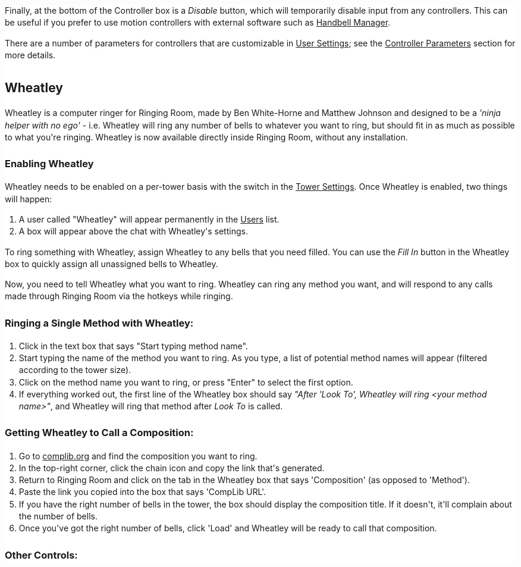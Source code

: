 Finally, at the bottom of the Controller box is a _Disable_ button, which will temporarily disable input from any controllers. This can be useful if you prefer to use motion controllers with external software such as [Handbell Manager](https://handbellmanager.changeringing.co.uk/).

There are a number of parameters for controllers that are customizable in [User Settings](#user-settings); see the [Controller Parameters](#controller-parameters) section for more details.

## Wheatley

Wheatley is a computer ringer for Ringing Room, made by Ben White-Horne and Matthew Johnson and designed to be a _'ninja helper with no ego'_ - i.e. Wheatley will ring any number of bells to whatever you want to ring, but should fit in as much as possible to what you're ringing. Wheatley is now available directly inside Ringing Room, without any installation.

### Enabling Wheatley

Wheatley needs to be enabled on a per-tower basis with the switch in the [Tower Settings](#tower-settings). Once Wheatley is enabled, two things will happen:

1. A user called "Wheatley" will appear permanently in the [Users](#tower-controls) list.
2. A box will appear above the chat with Wheatley's settings.

To ring something with Wheatley, assign Wheatley to any bells that you need filled. You can use the _Fill In_ button in the Wheatley box to quickly assign all unassigned bells to Wheatley.

Now, you need to tell Wheatley what you want to ring. Wheatley can ring any method you want, and will respond to any calls made through Ringing Room via the hotkeys while ringing.

### Ringing a Single Method with Wheatley:

1. Click in the text box that says "Start typing method name".
2. Start typing the name of the method you want to ring. As you type, a list of potential method names will appear (filtered according to the tower size).
3. Click on the method name you want to ring, or press "Enter" to select the first option.
4. If everything worked out, the first line of the Wheatley box should say _"After 'Look To', Wheatley will ring &lt;your method name&gt;"_, and Wheatley will ring that method after _Look To_ is called.

### Getting Wheatley to Call a Composition:

1. Go to [complib.org](https://complib.org) and find the composition you want to ring.
2. In the top-right corner, click the chain icon and copy the link that's generated.
3. Return to Ringing Room and click on the tab in the Wheatley box that says 'Composition' (as
   opposed to 'Method').
4. Paste the link you copied into the box that says 'CompLib URL'.
5. If you have the right number of bells in the tower, the box should display the composition title.
   If it doesn't, it'll complain about the number of bells.
6. Once you've got the right number of bells, click 'Load' and Wheatley will be ready to call that
   composition.

### Other Controls:
